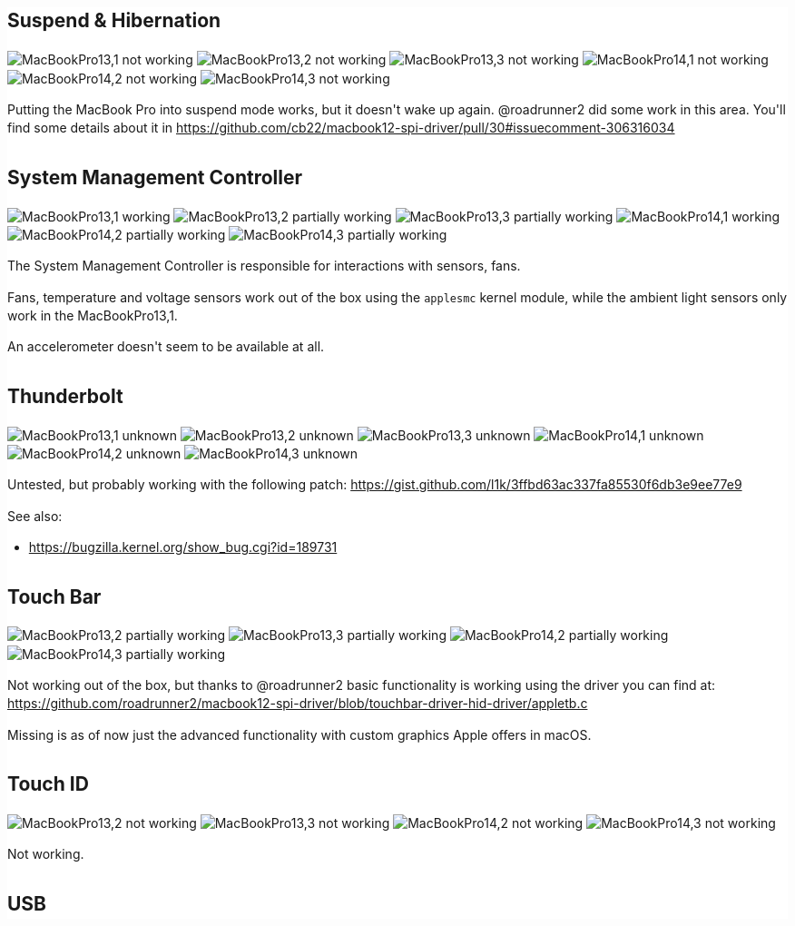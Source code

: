 
## Suspend & Hibernation

![MacBookPro13,1 not working](https://img.shields.io/badge/MacBookPro13%2C1-not_working-red.svg) ![MacBookPro13,2 not working](https://img.shields.io/badge/MacBookPro13%2C2-not_working-red.svg) ![MacBookPro13,3 not working](https://img.shields.io/badge/MacBookPro13%2C3-not_working-red.svg) ![MacBookPro14,1 not working](https://img.shields.io/badge/MacBookPro14%2C1-not_working-red.svg) ![MacBookPro14,2 not working](https://img.shields.io/badge/MacBookPro14%2C2-not_working-red.svg) ![MacBookPro14,3 not working](https://img.shields.io/badge/MacBookPro14%2C3-not_working-red.svg)

Putting the MacBook Pro into suspend mode works, but it doesn't wake up again.
@roadrunner2 did some work in this area. You'll find some details about it in
https://github.com/cb22/macbook12-spi-driver/pull/30#issuecomment-306316034


## System Management Controller

![MacBookPro13,1 working](https://img.shields.io/badge/MacBookPro13%2C1-working-green.svg) ![MacBookPro13,2 partially working](https://img.shields.io/badge/MacBookPro13%2C2-partially_working-yellow.svg) ![MacBookPro13,3 partially working](https://img.shields.io/badge/MacBookPro13%2C3-partially_working-yellow.svg) ![MacBookPro14,1 working](https://img.shields.io/badge/MacBookPro14%2C1-working-green.svg) ![MacBookPro14,2 partially working](https://img.shields.io/badge/MacBookPro14%2C2-partially_working-yellow.svg) ![MacBookPro14,3 partially working](https://img.shields.io/badge/MacBookPro14%2C3-partially_working-yellow.svg)

The System Management Controller is responsible for interactions with sensors,
fans.

Fans, temperature and voltage sensors work out of the box using the `applesmc`
kernel module, while the ambient light sensors only work in the MacBookPro13,1.

An accelerometer doesn't seem to be available at all.


## Thunderbolt

![MacBookPro13,1 unknown](https://img.shields.io/badge/MacBookPro13%2C1-unknown-lightgrey.svg) ![MacBookPro13,2 unknown](https://img.shields.io/badge/MacBookPro13%2C2-unknown-lightgrey.svg) ![MacBookPro13,3 unknown](https://img.shields.io/badge/MacBookPro13%2C3-unknown-lightgrey.svg) ![MacBookPro14,1 unknown](https://img.shields.io/badge/MacBookPro14%2C1-unknown-lightgrey.svg) ![MacBookPro14,2 unknown](https://img.shields.io/badge/MacBookPro14%2C2-unknown-lightgrey.svg) ![MacBookPro14,3 unknown](https://img.shields.io/badge/MacBookPro14%2C3-unknown-lightgrey.svg)

Untested, but probably working with the following patch:
https://gist.github.com/l1k/3ffbd63ac337fa85530f6db3e9ee77e9

See also:
* https://bugzilla.kernel.org/show_bug.cgi?id=189731


## Touch Bar

![MacBookPro13,2 partially working](https://img.shields.io/badge/MacBookPro13%2C2-partially_working-yellow.svg) ![MacBookPro13,3 partially working](https://img.shields.io/badge/MacBookPro13%2C3-partially_working-yellow.svg) ![MacBookPro14,2 partially working](https://img.shields.io/badge/MacBookPro14%2C2-partially_working-yellow.svg) ![MacBookPro14,3 partially working](https://img.shields.io/badge/MacBookPro14%2C3-partially_working-yellow.svg)

Not working out of the box, but thanks to @roadrunner2 basic functionality
is working using the driver you can find at:
https://github.com/roadrunner2/macbook12-spi-driver/blob/touchbar-driver-hid-driver/appletb.c

Missing is as of now just the advanced functionality with custom graphics Apple
offers in macOS.


## Touch ID

![MacBookPro13,2 not working](https://img.shields.io/badge/MacBookPro13%2C2-not_working-red.svg) ![MacBookPro13,3 not working](https://img.shields.io/badge/MacBookPro13%2C3-not_working-red.svg) ![MacBookPro14,2 not working](https://img.shields.io/badge/MacBookPro14%2C2-not_working-red.svg) ![MacBookPro14,3 not working](https://img.shields.io/badge/MacBookPro14%2C3-not_working-red.svg)

Not working.


## USB
